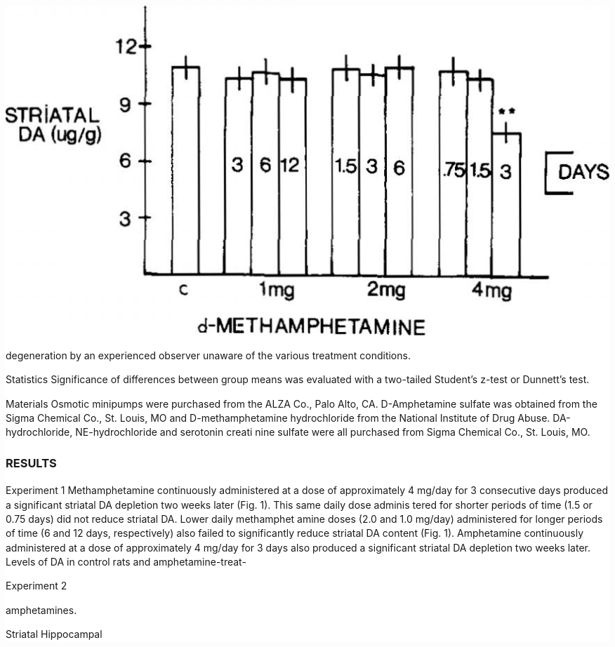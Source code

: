 ![Furtherevidencethatamphetaminesproducelong-la_3_23](Generated/images/Furtherevidencethatamphetaminesproducelong-la_3_23.png)

degeneration  by  an  experienced  observer  unaware  of the various treatment conditions.

Statistics Significance  of  differences  between  group  means was  evaluated  with  a  two-tailed  Student’s  z-test  or Dunnett’s test.

Materials Osmotic  minipumps  were  purchased  from  the ALZA  Co.,  Palo  Alto,  CA.  D-Amphetamine  sulfate was  obtained  from  the  Sigma  Chemical  Co.,  St. Louis,  MO  and  D-methamphetamine  hydrochloride from  the  National  Institute  of  Drug  Abuse.  DA-hydrochloride,  NE-hydrochloride  and  serotonin  creati­ nine  sulfate  were  all  purchased  from  Sigma  Chemical Co., St. Louis, MO.

### RESULTS

Experiment 1 Methamphetamine  continuously  administered  at  a dose  of  approximately  4  mg/day  for  3  consecutive days  produced  a  significant  striatal  DA  depletion  two weeks  later  (Fig.  1).  This  same  daily  dose  adminis­ tered  for  shorter  periods  of  time  (1.5  or  0.75  days) did  not  reduce  striatal  DA.  Lower  daily  methamphet­ amine  doses  (2.0  and  1.0  mg/day)  administered  for longer  periods  of  time  (6  and  12  days,  respectively) also  failed  to  significantly  reduce  striatal  DA  content (Fig. 1). Amphetamine  continuously  administered  at  a  dose of approximately  4 mg/day  for 3  days also  produced a significant  striatal  DA  depletion  two  weeks  later. Levels of DA in control rats and amphetamine-treat-

Experiment 2

amphetamines.

Striatal  Hippocampal
